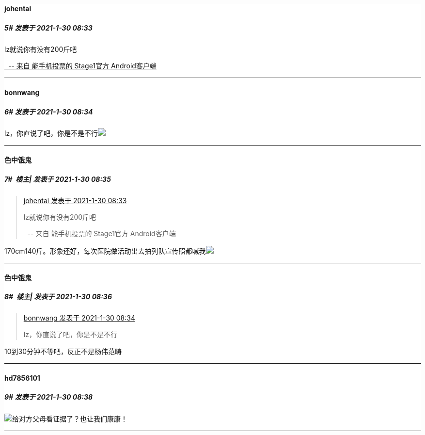 ####  johentai  
##### 5#       发表于 2021-1-30 08:33


lz就说你有没有200斤吧

[  -- 来自 能手机投票的 Stage1官方 Android客户端](https://www.coolapk.com/apk/140634)


-----

####  bonnwang  
##### 6#       发表于 2021-1-30 08:34


lz，你直说了吧，你是不是不行<img src="https://static.saraba1st.com/image/smiley/face2017/065.png" referrerpolicy="no-referrer">


-----

####  色中饿鬼  
##### 7#         楼主| 发表于 2021-1-30 08:35


<blockquote><a href="httphttps://bbs.saraba1st.com/2b/forum.php?mod=redirect&amp;goto=findpost&amp;pid=50187842&amp;ptid=1985388" target="_blank">johentai 发表于 2021-1-30 08:33</a>

lz就说你有没有200斤吧


  -- 来自 能手机投票的 Stage1官方 Android客户端</blockquote>
170cm140斤。形象还好，每次医院做活动出去拍列队宣传照都喊我<img src="https://static.saraba1st.com/image/smiley/face2017/010.png" referrerpolicy="no-referrer">


-----

####  色中饿鬼  
##### 8#         楼主| 发表于 2021-1-30 08:36


<blockquote><a href="httphttps://bbs.saraba1st.com/2b/forum.php?mod=redirect&amp;goto=findpost&amp;pid=50187845&amp;ptid=1985388" target="_blank">bonnwang 发表于 2021-1-30 08:34</a>

lz，你直说了吧，你是不是不行</blockquote>
10到30分钟不等吧，反正不是杨伟范畴


-----

####  hd7856101  
##### 9#       发表于 2021-1-30 08:38


<img src="https://static.saraba1st.com/image/smiley/face2017/047.png" referrerpolicy="no-referrer">给对方父母看证据了？也让我们康康！


-----
